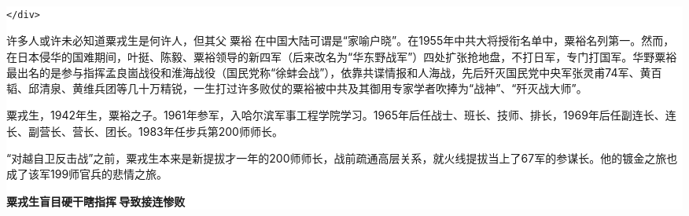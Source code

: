     </div>
   </center>
  </div>
 </center>
 <p>
  许多人或许未必知道粟戎生是何许人，但其父
  <span href="https://www.secretchina.com/news/gb/tag/粟裕" target="_blank">
   粟裕
  </span>
  在中国大陆可谓是“家喻户晓”。在1955年中共大将授衔名单中，粟裕名列第一。然而，在日本侵华的国难期间，叶挺、陈毅、粟裕领导的新四军（后来改名为“华东野战军”）四处扩张抢地盘，不打日军，专门打国军。华野粟裕最出名的是参与指挥孟良崮战役和淮海战役（国民党称“徐蚌会战”），依靠共谍情报和人海战，先后歼灭国民党中央军张灵甫74军、黄百韬、邱清泉、黄维兵团等几十万精锐，一生打过许多败仗的粟裕被中共及其御用专家学者吹捧为“战神”、“歼灭战大师”。
 </p>
 <center>
  <div style="max-width: 632px;height:180px; display: none; text-align: center; margin: 0 auto; overflow: hidden;overflow-x: hidden;">
   <div id="taboola-midarticle-thumbnails" style="max-width: 632px;height:180px;overflow: hidden;overflow-x: hidden;">
   </div>
  </div>
  <div>
   <center>
    <div id="div-gpt-ad-1589559869784-0">
    </div>
   </center>
  </div>
 </center>
 <p>
  粟戎生，1942年生，粟裕之子。1961年参军，入哈尔滨军事工程学院学习。1965年后任战士、班长、技师、排长，1969年后任副连长、连长、副营长、营长、团长。1983年任步兵第200师师长。
 </p>
 <center>
  <div style="max-width: 632px;height:180px; display: none; text-align: center; margin: 0 auto; overflow: hidden;overflow-x: hidden;">
   <div id="taboola-midarticle-thumbnails" style="max-width: 632px;height:180px;overflow: hidden;overflow-x: hidden;">
   </div>
  </div>
  <div>
   <center>
    <div id="div-gpt-ad-1589559869784-0">
    </div>
   </center>
  </div>
 </center>
 <p>
  “对越自卫反击战”之前，粟戎生本来是新提拔才一年的200师师长，战前疏通高层关系，就火线提拔当上了67军的参谋长。他的镀金之旅也成了该军199师官兵的悲情之旅。
 </p>
 <center>
  <div style="max-width: 632px;height:180px; display: none; text-align: center; margin: 0 auto; overflow: hidden;overflow-x: hidden;">
   <div id="taboola-midarticle-thumbnails" style="max-width: 632px;height:180px;overflow: hidden;overflow-x: hidden;">
   </div>
  </div>
  <div>
   <center>
    <div id="div-gpt-ad-1589559869784-0">
    </div>
   </center>
  </div>
 </center>
 <p>
  <strong>
   粟戎生盲目硬干瞎指挥 导致接连惨败